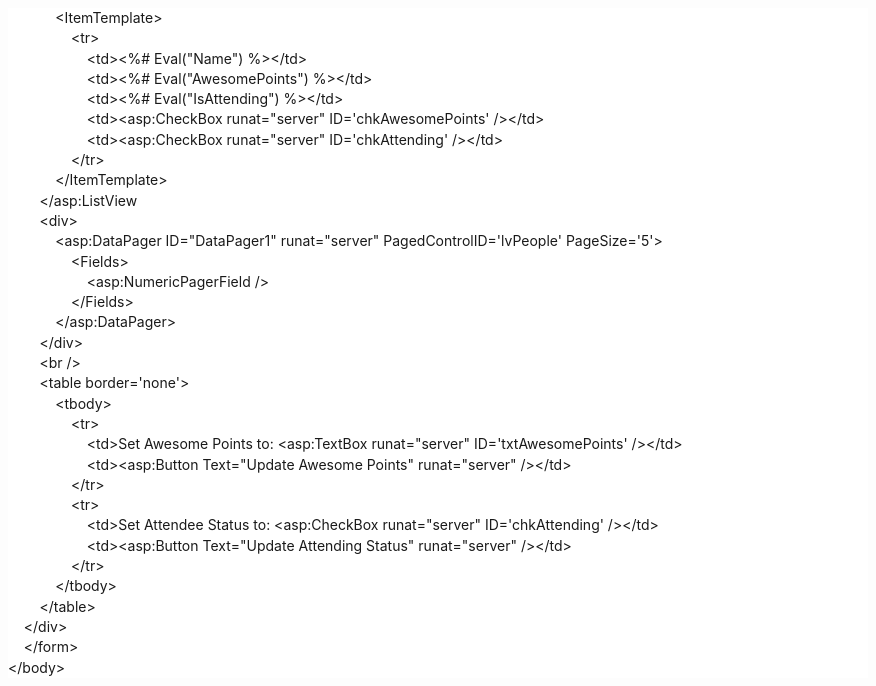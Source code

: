 &#160;&#160;&#160;&#160;&#160;&#160;&#160;&#160;&#160;&#160;&#160; &lt;ItemTemplate&gt;     
&#160;&#160;&#160;&#160;&#160;&#160;&#160;&#160;&#160;&#160;&#160;&#160;&#160;&#160;&#160; &lt;tr&gt;     
&#160;&#160;&#160;&#160;&#160;&#160;&#160;&#160;&#160;&#160;&#160;&#160;&#160;&#160;&#160;&#160;&#160;&#160;&#160; &lt;td&gt;&lt;%# Eval(&quot;Name&quot;) %&gt;&lt;/td&gt;     
&#160;&#160;&#160;&#160;&#160;&#160;&#160;&#160;&#160;&#160;&#160;&#160;&#160;&#160;&#160;&#160;&#160;&#160;&#160; &lt;td&gt;&lt;%# Eval(&quot;AwesomePoints&quot;) %&gt;&lt;/td&gt;     
&#160;&#160;&#160;&#160;&#160;&#160;&#160;&#160;&#160;&#160;&#160;&#160;&#160;&#160;&#160;&#160;&#160;&#160;&#160; &lt;td&gt;&lt;%# Eval(&quot;IsAttending&quot;) %&gt;&lt;/td&gt;     
&#160;&#160;&#160;&#160;&#160;&#160;&#160;&#160;&#160;&#160;&#160;&#160;&#160;&#160;&#160;&#160;&#160;&#160;&#160; &lt;td&gt;&lt;asp:CheckBox runat=&quot;server&quot; ID='chkAwesomePoints' /&gt;&lt;/td&gt;     
&#160;&#160;&#160;&#160;&#160;&#160;&#160;&#160;&#160;&#160;&#160;&#160;&#160;&#160;&#160;&#160;&#160;&#160;&#160; &lt;td&gt;&lt;asp:CheckBox runat=&quot;server&quot; ID='chkAttending' /&gt;&lt;/td&gt;     
&#160;&#160;&#160;&#160;&#160;&#160;&#160;&#160;&#160;&#160;&#160;&#160;&#160;&#160;&#160; &lt;/tr&gt;     
&#160;&#160;&#160;&#160;&#160;&#160;&#160;&#160;&#160;&#160;&#160; &lt;/ItemTemplate&gt;     
&#160;&#160;&#160;&#160;&#160;&#160;&#160; &lt;/asp:ListView     
&#160;&#160;&#160;&#160;&#160;&#160;&#160; &lt;div&gt;     
&#160;&#160;&#160;&#160;&#160;&#160;&#160;&#160;&#160;&#160;&#160; &lt;asp:DataPager ID=&quot;DataPager1&quot; runat=&quot;server&quot; PagedControlID='lvPeople' PageSize='5'&gt;     
&#160;&#160;&#160;&#160;&#160;&#160;&#160;&#160;&#160;&#160;&#160;&#160;&#160;&#160;&#160; &lt;Fields&gt;     
&#160;&#160;&#160;&#160;&#160;&#160;&#160;&#160;&#160;&#160;&#160;&#160;&#160;&#160;&#160;&#160;&#160;&#160;&#160; &lt;asp:NumericPagerField /&gt;     
&#160;&#160;&#160;&#160;&#160;&#160;&#160;&#160;&#160;&#160;&#160;&#160;&#160;&#160;&#160; &lt;/Fields&gt;     
&#160;&#160;&#160;&#160;&#160;&#160;&#160;&#160;&#160;&#160;&#160; &lt;/asp:DataPager&gt;     
&#160;&#160;&#160;&#160;&#160;&#160;&#160; &lt;/div&gt;     
&#160;&#160;&#160;&#160;&#160;&#160;&#160; &lt;br /&gt;     
&#160;&#160;&#160;&#160;&#160;&#160;&#160; &lt;table border='none'&gt;     
&#160;&#160;&#160;&#160;&#160;&#160;&#160;&#160;&#160;&#160;&#160; &lt;tbody&gt;     
&#160;&#160;&#160;&#160;&#160;&#160;&#160;&#160;&#160;&#160;&#160;&#160;&#160;&#160;&#160; &lt;tr&gt;     
&#160;&#160;&#160;&#160;&#160;&#160;&#160;&#160;&#160;&#160;&#160;&#160;&#160;&#160;&#160;&#160;&#160;&#160;&#160; &lt;td&gt;Set Awesome Points to: &lt;asp:TextBox runat=&quot;server&quot; ID='txtAwesomePoints' /&gt;&lt;/td&gt;     
&#160;&#160;&#160;&#160;&#160;&#160;&#160;&#160;&#160;&#160;&#160;&#160;&#160;&#160;&#160;&#160;&#160;&#160;&#160; &lt;td&gt;&lt;asp:Button Text=&quot;Update Awesome Points&quot; runat=&quot;server&quot; /&gt;&lt;/td&gt;     
&#160;&#160;&#160;&#160;&#160;&#160;&#160;&#160;&#160;&#160;&#160;&#160;&#160;&#160;&#160; &lt;/tr&gt;     
&#160;&#160;&#160;&#160;&#160;&#160;&#160;&#160;&#160;&#160;&#160;&#160;&#160;&#160;&#160; &lt;tr&gt;     
&#160;&#160;&#160;&#160;&#160;&#160;&#160;&#160;&#160;&#160;&#160;&#160;&#160;&#160;&#160;&#160;&#160;&#160;&#160; &lt;td&gt;Set Attendee Status to: &lt;asp:CheckBox runat=&quot;server&quot; ID='chkAttending' /&gt;&lt;/td&gt;     
&#160;&#160;&#160;&#160;&#160;&#160;&#160;&#160;&#160;&#160;&#160;&#160;&#160;&#160;&#160;&#160;&#160;&#160;&#160; &lt;td&gt;&lt;asp:Button Text=&quot;Update Attending Status&quot; runat=&quot;server&quot; /&gt;&lt;/td&gt;     
&#160;&#160;&#160;&#160;&#160;&#160;&#160;&#160;&#160;&#160;&#160;&#160;&#160;&#160;&#160; &lt;/tr&gt;     
&#160;&#160;&#160;&#160;&#160;&#160;&#160;&#160;&#160;&#160;&#160; &lt;/tbody&gt;     
&#160;&#160;&#160;&#160;&#160;&#160;&#160; &lt;/table&gt;     
&#160;&#160;&#160; &lt;/div&gt;     
&#160;&#160;&#160; &lt;/form&gt;     
&lt;/body&gt;     
    